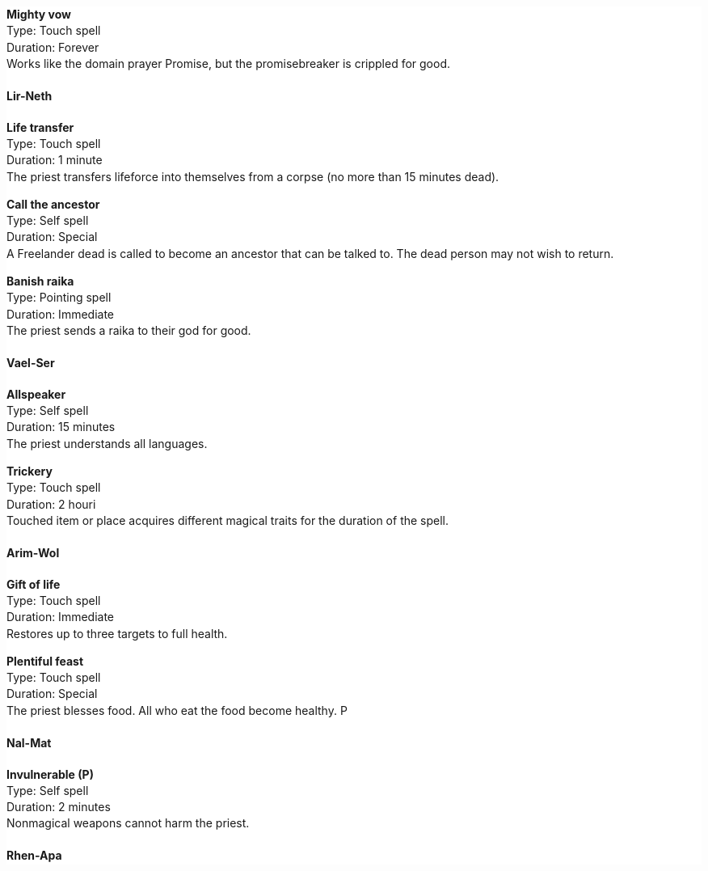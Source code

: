 **Mighty vow**<br />
Type: Touch spell <br />
Duration: Forever<br />
Works like the domain prayer Promise, but the promisebreaker is crippled for good. 

#### Lir-Neth

**Life transfer**<br />
Type: Touch spell  <br />
Duration: 1 minute <br />
The priest transfers lifeforce into themselves from a corpse (no more than 15 minutes dead). 

**Call the ancestor**<br />
Type: Self spell<br />
Duration: Special<br />
A Freelander dead is called to become an ancestor that can be talked to. The dead person may not wish to return. 

**Banish raika**<br />
Type: Pointing spell <br />
Duration: Immediate<br />
The priest sends a raika to their god for good.

#### Vael-Ser

**Allspeaker**<br />
Type: Self spell<br />
Duration: 15 minutes<br />
The priest understands all languages. 

**Trickery**<br />
Type: Touch spell <br />
Duration: 2 houri<br />
Touched item or place acquires different magical traits for the duration of the spell. 

#### Arim-Wol

**Gift of life**<br />
Type: Touch spell <br />
Duration: Immediate<br />
Restores up to three targets to full health. 

**Plentiful feast**<br />
Type: Touch spell <br />
Duration: Special<br />
The priest blesses food. All who eat the food become healthy. P

#### Nal-Mat

**Invulnerable (P)**<br />
Type: Self spell<br />
Duration: 2 minutes<br />
Nonmagical weapons cannot harm the priest.

#### Rhen-Apa
